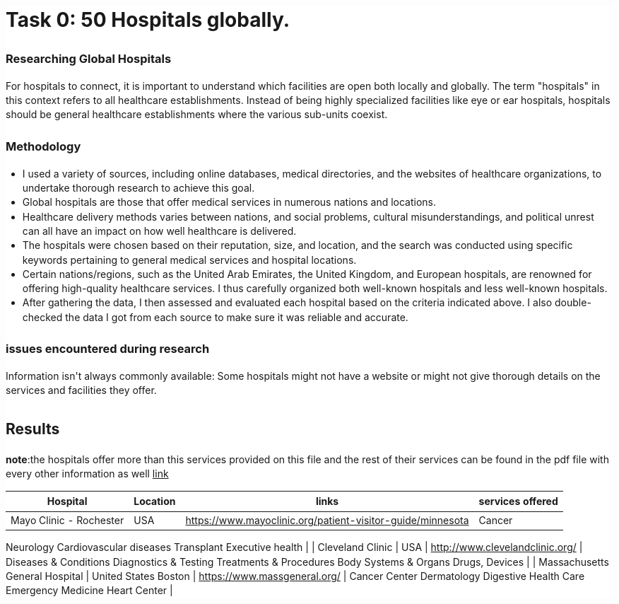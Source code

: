 
# Task 0: 50 Hospitals globally.

### Researching Global Hospitals

For hospitals to connect, it is important to understand which facilities are open both locally and globally. The term "hospitals" in this context refers to all healthcare establishments.
Instead of being highly specialized facilities like eye or ear hospitals, hospitals should be general healthcare establishments where the various sub-units coexist.

### Methodology

- I used a variety of sources, including online databases, medical directories, and the websites of healthcare organizations, to undertake thorough research to achieve this goal. 
- Global hospitals are those that offer medical services in numerous nations and locations.
- Healthcare delivery methods varies between nations, and social problems, cultural misunderstandings, and political unrest can all have an impact on how well healthcare is delivered.
- The hospitals were chosen based on their reputation, size, and location, and the search was conducted using specific keywords pertaining to general medical services and hospital locations.
- Certain nations/regions, such as the United Arab Emirates, the United Kingdom, and European hospitals, are renowned for offering high-quality healthcare services. I thus carefully organized both well-known hospitals and less well-known hospitals.
- After gathering the data, I then assessed and evaluated each hospital based on the criteria indicated above. I also double-checked the data I got from each source to make sure it was reliable and accurate.


### issues encountered during research

Information isn't always commonly available: Some hospitals might not have a website or might not give thorough details on the services and facilities they offer.




## Results
  **note**:the hospitals offer more than this services provided on this file and the rest of their
  services can be found in the pdf file with every other information as well
  [link](https://docs.google.com/document/d/15wAYnJn-YbftgOtbWLc2POeZpGrTO4rfVKDSyeoyOTc/edit?usp=sharing)

| **Hospital**  | **Location**  | **links**       |**services offered**|
| ------------- | ------------- |------------     |--------------------|
| Mayo Clinic - Rochester  | USA  | https://www.mayoclinic.org/patient-visitor-guide/minnesota    | Cancer
Neurology
Cardiovascular diseases
Transplant
Executive health |
| Cleveland Clinic | USA  |  http://www.clevelandclinic.org/   | Diseases & Conditions
Diagnostics & Testing
Treatments & Procedures
Body Systems & Organs
Drugs, Devices 
      |
| Massachusetts General Hospital  | United States Boston  | https://www.massgeneral.org/    | Cancer Center
Dermatology
Digestive Health Care
Emergency Medicine
Heart Center
       |